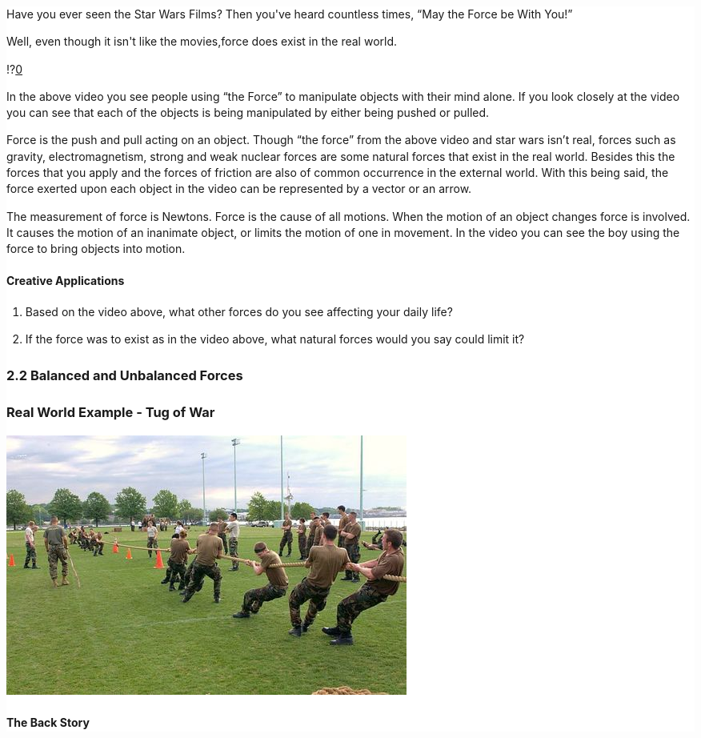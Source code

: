 Have you ever seen the Star Wars Films? Then you've heard countless times, “May the Force be With You!”

Well, even though it isn't like the movies,force does exist in the real world.

!?[0](https://www.youtube.com/watch?v=dR5npKD3cEM)

In the above video you see people using “the Force” to manipulate objects with their mind alone. If you look closely at the video you can see that each of the objects is being manipulated by either being pushed or pulled.

Force is the push and pull acting on an object. Though “the force” from the above video and star wars isn’t real, forces such as gravity, electromagnetism, strong and weak nuclear forces are some natural forces that exist in the real world. Besides this the forces that you apply and the forces of friction are also of common occurrence in the external world. With this being said, the force exerted upon each object in the video can be represented by a vector or an arrow.

The measurement of force is Newtons. Force is the cause of all motions. When the motion of an object changes force is involved. It causes the motion of an inanimate object, or limits the motion of one in movement. In the video you can see the boy using the force to bring objects into motion. 

#### Creative Applications

1. Based on the video above, what other forces do you see affecting your daily life?

2. If the force was to exist as in the video above, what natural forces would you say could limit it?

</article>

### 2.2 Balanced and Unbalanced Forces

<article>

### Real World Example - Tug of War

![0](media/35.png "Figure 1: Believe it or not, but tug of war used to be an Olympic sport. This old photo shows a tug-of-war competition from the 1904 summer Olympics in St. Louis, Missouri.")

#### The Back Story
